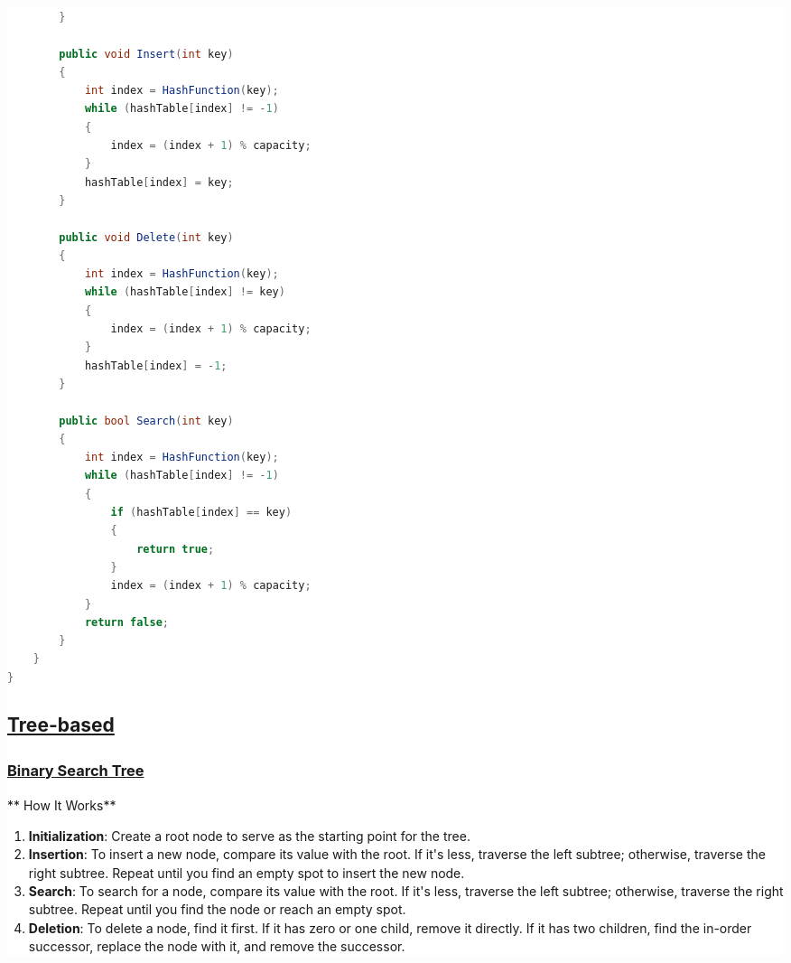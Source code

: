 ```csharp
        }

        public void Insert(int key)
        {
            int index = HashFunction(key);
            while (hashTable[index] != -1)
            {
                index = (index + 1) % capacity;
            }
            hashTable[index] = key;
        }

        public void Delete(int key)
        {
            int index = HashFunction(key);
            while (hashTable[index] != key)
            {
                index = (index + 1) % capacity;
            }
            hashTable[index] = -1;
        }

        public bool Search(int key)
        {
            int index = HashFunction(key);
            while (hashTable[index] != -1)
            {
                if (hashTable[index] == key)
                {
                    return true;
                }
                index = (index + 1) % capacity;
            }
            return false;
        }
    }
}
```
## [Tree-based](#Tree-based)
### [Binary Search Tree](#Binary-Search-Tree)

** How It Works** 

1. **Initialization**: Create a root node to serve as the starting point for the tree.
2. **Insertion**: To insert a new node, compare its value with the root. If it's less, traverse the left subtree; otherwise, traverse the right subtree. Repeat until you find an empty spot to insert the new node.
3. **Search**: To search for a node, compare its value with the root. If it's less, traverse the left subtree; otherwise, traverse the right subtree. Repeat until you find the node or reach an empty spot.
4. **Deletion**: To delete a node, find it first. If it has zero or one child, remove it directly. If it has two children, find the in-order successor, replace the node with it, and remove the successor.
